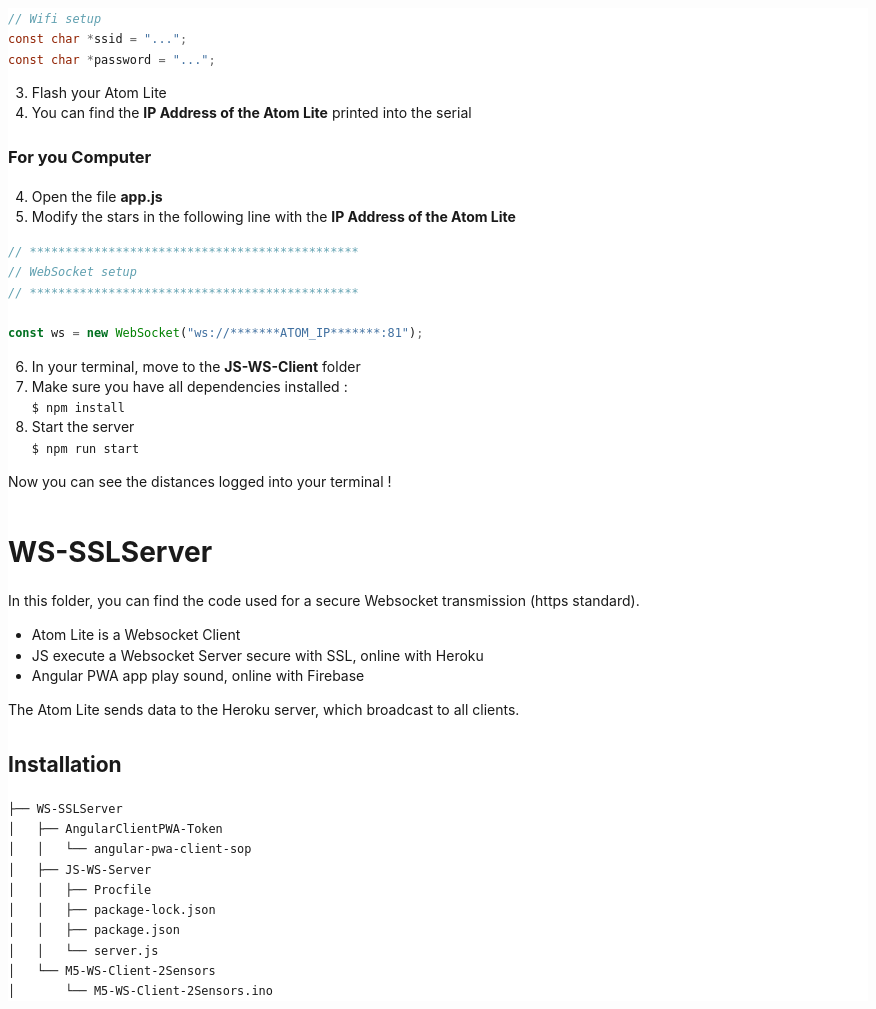 ```c
// Wifi setup
const char *ssid = "...";
const char *password = "...";
```

3. Flash your Atom Lite
4. You can find the **IP Address of the Atom Lite** printed into the serial

### For you Computer

4. Open the file **app.js**
5. Modify the stars in the following line with the **IP Address of the Atom Lite** <br>

```js
// **********************************************
// WebSocket setup
// **********************************************

const ws = new WebSocket("ws://*******ATOM_IP*******:81");
```

6. In your terminal, move to the **JS-WS-Client** folder
7. Make sure you have all dependencies installed : <br>
   `$ npm install`
8. Start the server<br>
   `$ npm run start`

Now you can see the distances logged into your terminal !

# WS-SSLServer

In this folder, you can find the code used for a secure Websocket transmission (https standard).

- Atom Lite is a Websocket Client
- JS execute a Websocket Server secure with SSL, online with Heroku
- Angular PWA app play sound, online with Firebase

The Atom Lite sends data to the Heroku server, which broadcast to all clients. <br>

## Installation

```
├── WS-SSLServer
│   ├── AngularClientPWA-Token
│   │   └── angular-pwa-client-sop
│   ├── JS-WS-Server
│   │   ├── Procfile
│   │   ├── package-lock.json
│   │   ├── package.json
│   │   └── server.js
│   └── M5-WS-Client-2Sensors
│       └── M5-WS-Client-2Sensors.ino
```
